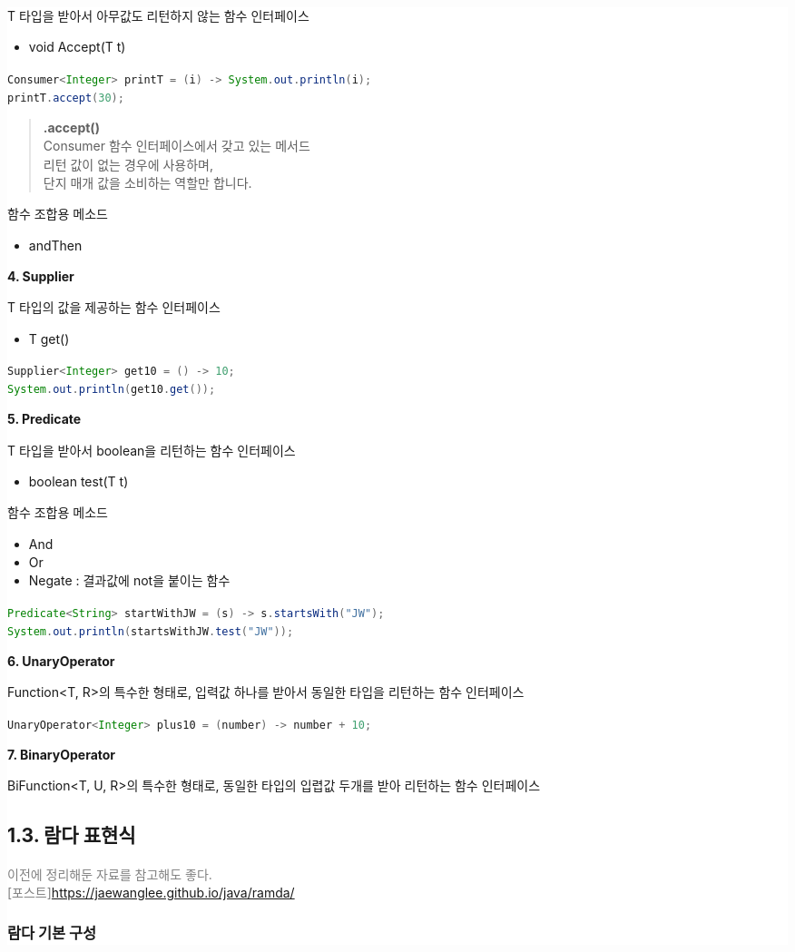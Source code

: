 T 타입을 받아서 아무값도 리턴하지 않는 함수 인터페이스  
- void Accept(T t)  
  
```java
Consumer<Integer> printT = (i) -> System.out.println(i);
printT.accept(30);
```
  
> **.accept()**  
> Consumer 함수 인터페이스에서 갖고 있는 메서드  
> 리턴 값이 없는 경우에 사용하며,  
> 단지 매개 값을 소비하는 역할만 합니다.  
  
함수 조합용 메소드  
- andThen  

**4. Supplier<T>**  
  
T 타입의 값을 제공하는 함수 인터페이스  
- T get()  
  
```java
Supplier<Integer> get10 = () -> 10;
System.out.println(get10.get());
```  
  
**5. Predicate<T>**  
  
T 타입을 받아서 boolean을 리턴하는 함수 인터페이스  
- boolean test(T t)  
  
함수 조합용 메소드  
- And  
- Or  
- Negate : 결과값에 not을 붙이는 함수  
  
```java
Predicate<String> startWithJW = (s) -> s.startsWith("JW");
System.out.println(startsWithJW.test("JW"));
```  

**6. UnaryOperator<T>**  
  
Function<T, R>의 특수한 형태로, 입력값 하나를 받아서 동일한 타입을 리턴하는 함수 인터페이스  
  
```java
UnaryOperator<Integer> plus10 = (number) -> number + 10;
```  
  
**7. BinaryOperator<T>**  
  
BiFunction<T, U, R>의 특수한 형태로, 동일한 타입의 입렵값 두개를 받아 리턴하는 함수 인터페이스  
  
## 1.3. 람다 표현식  
<span style="color:grey">이전에 정리해둔 자료를 참고해도 좋다.</span>  
<span style="color:grey">[포스트]https://jaewanglee.github.io/java/ramda/</span>  
  
### 람다 기본 구성
  